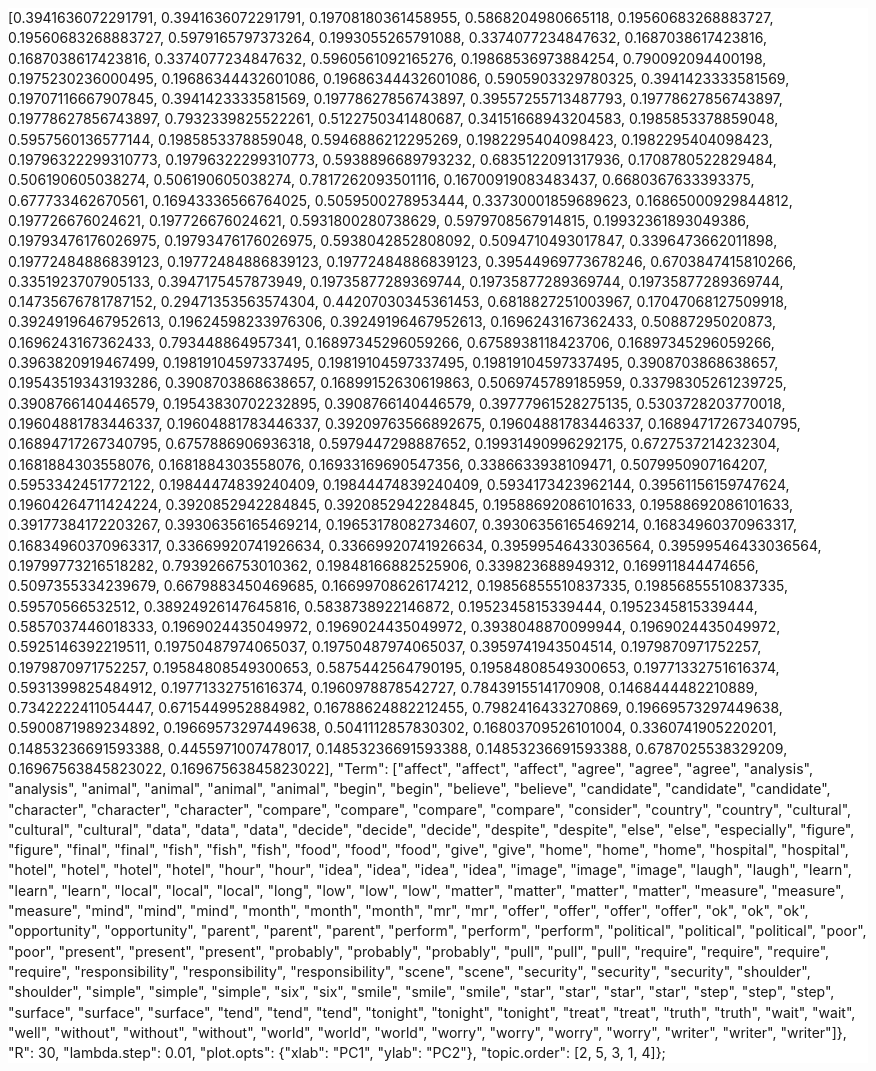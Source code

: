 [0.3941636072291791, 0.3941636072291791, 0.19708180361458955, 0.5868204980665118, 0.19560683268883727, 0.19560683268883727, 0.5979165797373264, 0.1993055265791088, 0.3374077234847632, 0.1687038617423816, 0.1687038617423816, 0.3374077234847632, 0.5960561092165276, 0.19868536973884254, 0.790092094400198, 0.1975230236000495, 0.19686344432601086, 0.19686344432601086, 0.5905903329780325, 0.3941423333581569, 0.19707116667907845, 0.3941423333581569, 0.19778627856743897, 0.39557255713487793, 0.19778627856743897, 0.19778627856743897, 0.7932339825522261, 0.5122750341480687, 0.34151668943204583, 0.1985853378859048, 0.5957560136577144, 0.1985853378859048, 0.5946886212295269, 0.1982295404098423, 0.1982295404098423, 0.19796322299310773, 0.19796322299310773, 0.5938896689793232, 0.6835122091317936, 0.1708780522829484, 0.506190605038274, 0.506190605038274, 0.7817262093501116, 0.16700919083483437, 0.6680367633393375, 0.677733462670561, 0.16943336566764025, 0.5059500278953444, 0.33730001859689623, 0.16865000929844812, 0.197726676024621, 0.197726676024621, 0.5931800280738629, 0.5979708567914815, 0.19932361893049386, 0.19793476176026975, 0.19793476176026975, 0.5938042852808092, 0.5094710493017847, 0.3396473662011898, 0.19772484886839123, 0.19772484886839123, 0.19772484886839123, 0.39544969773678246, 0.6703847415810266, 0.3351923707905133, 0.3947175457873949, 0.19735877289369744, 0.19735877289369744, 0.19735877289369744, 0.14735676781787152, 0.29471353563574304, 0.44207030345361453, 0.6818827251003967, 0.17047068127509918, 0.39249196467952613, 0.19624598233976306, 0.39249196467952613, 0.1696243167362433, 0.50887295020873, 0.1696243167362433, 0.793448864957341, 0.16897345296059266, 0.6758938118423706, 0.16897345296059266, 0.3963820919467499, 0.19819104597337495, 0.19819104597337495, 0.19819104597337495, 0.3908703868638657, 0.19543519343193286, 0.3908703868638657, 0.16899152630619863, 0.5069745789185959, 0.33798305261239725, 0.3908766140446579, 0.19543830702232895, 0.3908766140446579, 0.39777961528275135, 0.5303728203770018, 0.19604881783446337, 0.19604881783446337, 0.39209763566892675, 0.19604881783446337, 0.16894717267340795, 0.16894717267340795, 0.6757886906936318, 0.5979447298887652, 0.19931490996292175, 0.6727537214232304, 0.1681884303558076, 0.1681884303558076, 0.16933169690547356, 0.3386633938109471, 0.5079950907164207, 0.5953342451772122, 0.19844474839240409, 0.19844474839240409, 0.5934173423962144, 0.39561156159747624, 0.19604264711424224, 0.3920852942284845, 0.3920852942284845, 0.19588692086101633, 0.19588692086101633, 0.39177384172203267, 0.39306356165469214, 0.19653178082734607, 0.39306356165469214, 0.16834960370963317, 0.16834960370963317, 0.33669920741926634, 0.33669920741926634, 0.39599546433036564, 0.39599546433036564, 0.19799773216518282, 0.7939266753010362, 0.19848166882525906, 0.339823688949312, 0.169911844474656, 0.5097355334239679, 0.6679883450469685, 0.16699708626174212, 0.19856855510837335, 0.19856855510837335, 0.59570566532512, 0.38924926147645816, 0.5838738922146872, 0.1952345815339444, 0.1952345815339444, 0.5857037446018333, 0.1969024435049972, 0.1969024435049972, 0.3938048870099944, 0.1969024435049972, 0.5925146392219511, 0.19750487974065037, 0.19750487974065037, 0.3959741943504514, 0.1979870971752257, 0.1979870971752257, 0.19584808549300653, 0.5875442564790195, 0.19584808549300653, 0.19771332751616374, 0.5931399825484912, 0.19771332751616374, 0.1960978878542727, 0.7843915514170908, 0.1468444482210889, 0.7342222411054447, 0.6715449952884982, 0.16788624882212455, 0.7982416433270869, 0.19669573297449638, 0.5900871989234892, 0.19669573297449638, 0.5041112857830302, 0.16803709526101004, 0.3360741905220201, 0.14853236691593388, 0.4455971007478017, 0.14853236691593388, 0.14853236691593388, 0.6787025538329209, 0.16967563845823022, 0.16967563845823022], "Term": ["affect", "affect", "affect", "agree", "agree", "agree", "analysis", "analysis", "animal", "animal", "animal", "animal", "begin", "begin", "believe", "believe", "candidate", "candidate", "candidate", "character", "character", "character", "compare", "compare", "compare", "compare", "consider", "country", "country", "cultural", "cultural", "cultural", "data", "data", "data", "decide", "decide", "decide", "despite", "despite", "else", "else", "especially", "figure", "figure", "final", "final", "fish", "fish", "fish", "food", "food", "food", "give", "give", "home", "home", "home", "hospital", "hospital", "hotel", "hotel", "hotel", "hotel", "hour", "hour", "idea", "idea", "idea", "idea", "image", "image", "image", "laugh", "laugh", "learn", "learn", "learn", "local", "local", "local", "long", "low", "low", "low", "matter", "matter", "matter", "matter", "measure", "measure", "measure", "mind", "mind", "mind", "month", "month", "month", "mr", "mr", "offer", "offer", "offer", "offer", "ok", "ok", "ok", "opportunity", "opportunity", "parent", "parent", "parent", "perform", "perform", "perform", "political", "political", "political", "poor", "poor", "present", "present", "present", "probably", "probably", "probably", "pull", "pull", "pull", "require", "require", "require", "require", "responsibility", "responsibility", "responsibility", "scene", "scene", "security", "security", "security", "shoulder", "shoulder", "simple", "simple", "simple", "six", "six", "smile", "smile", "smile", "star", "star", "star", "star", "step", "step", "step", "surface", "surface", "surface", "tend", "tend", "tend", "tonight", "tonight", "tonight", "treat", "treat", "truth", "truth", "wait", "wait", "well", "without", "without", "without", "world", "world", "world", "worry", "worry", "worry", "worry", "writer", "writer", "writer"]}, "R": 30, "lambda.step": 0.01, "plot.opts": {"xlab": "PC1", "ylab": "PC2"}, "topic.order": [2, 5, 3, 1, 4]};
